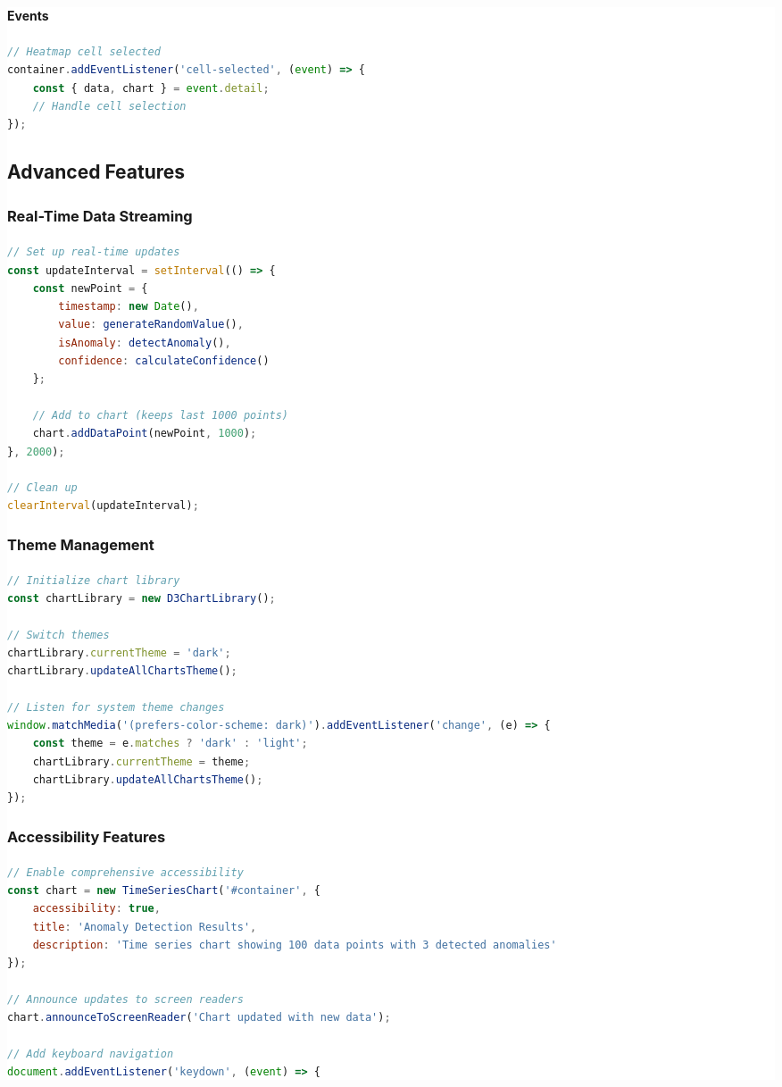 #### Events
```javascript
// Heatmap cell selected
container.addEventListener('cell-selected', (event) => {
    const { data, chart } = event.detail;
    // Handle cell selection
});
```

## Advanced Features

### Real-Time Data Streaming

```javascript
// Set up real-time updates
const updateInterval = setInterval(() => {
    const newPoint = {
        timestamp: new Date(),
        value: generateRandomValue(),
        isAnomaly: detectAnomaly(),
        confidence: calculateConfidence()
    };
    
    // Add to chart (keeps last 1000 points)
    chart.addDataPoint(newPoint, 1000);
}, 2000);

// Clean up
clearInterval(updateInterval);
```

### Theme Management

```javascript
// Initialize chart library
const chartLibrary = new D3ChartLibrary();

// Switch themes
chartLibrary.currentTheme = 'dark';
chartLibrary.updateAllChartsTheme();

// Listen for system theme changes
window.matchMedia('(prefers-color-scheme: dark)').addEventListener('change', (e) => {
    const theme = e.matches ? 'dark' : 'light';
    chartLibrary.currentTheme = theme;
    chartLibrary.updateAllChartsTheme();
});
```

### Accessibility Features

```javascript
// Enable comprehensive accessibility
const chart = new TimeSeriesChart('#container', {
    accessibility: true,
    title: 'Anomaly Detection Results',
    description: 'Time series chart showing 100 data points with 3 detected anomalies'
});

// Announce updates to screen readers
chart.announceToScreenReader('Chart updated with new data');

// Add keyboard navigation
document.addEventListener('keydown', (event) => {
```